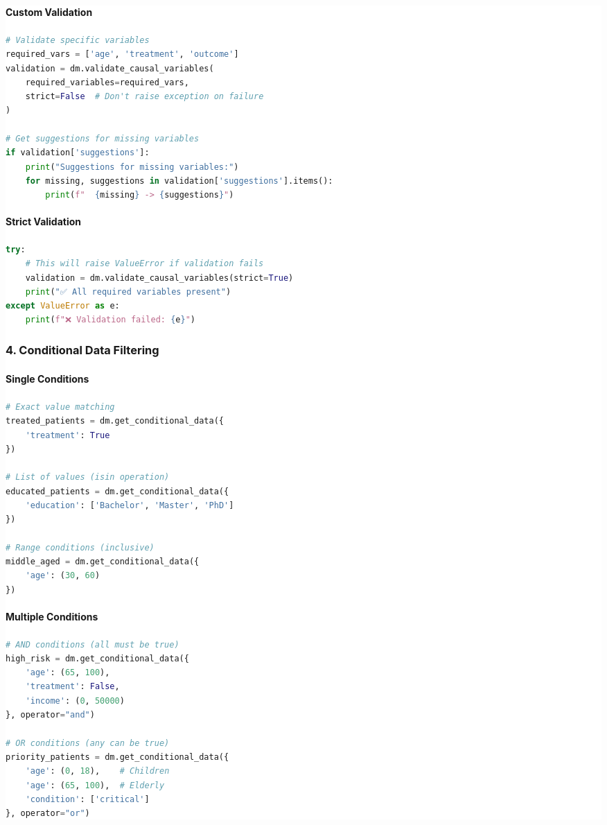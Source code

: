 #### Custom Validation

```python
# Validate specific variables
required_vars = ['age', 'treatment', 'outcome']
validation = dm.validate_causal_variables(
    required_variables=required_vars,
    strict=False  # Don't raise exception on failure
)

# Get suggestions for missing variables
if validation['suggestions']:
    print("Suggestions for missing variables:")
    for missing, suggestions in validation['suggestions'].items():
        print(f"  {missing} -> {suggestions}")
```

#### Strict Validation

```python
try:
    # This will raise ValueError if validation fails
    validation = dm.validate_causal_variables(strict=True)
    print("✅ All required variables present")
except ValueError as e:
    print(f"❌ Validation failed: {e}")
```

### 4. Conditional Data Filtering

#### Single Conditions

```python
# Exact value matching
treated_patients = dm.get_conditional_data({
    'treatment': True
})

# List of values (isin operation)
educated_patients = dm.get_conditional_data({
    'education': ['Bachelor', 'Master', 'PhD']
})

# Range conditions (inclusive)
middle_aged = dm.get_conditional_data({
    'age': (30, 60)
})
```

#### Multiple Conditions

```python
# AND conditions (all must be true)
high_risk = dm.get_conditional_data({
    'age': (65, 100),
    'treatment': False,
    'income': (0, 50000)
}, operator="and")

# OR conditions (any can be true)
priority_patients = dm.get_conditional_data({
    'age': (0, 18),    # Children
    'age': (65, 100),  # Elderly  
    'condition': ['critical']
}, operator="or")
```
